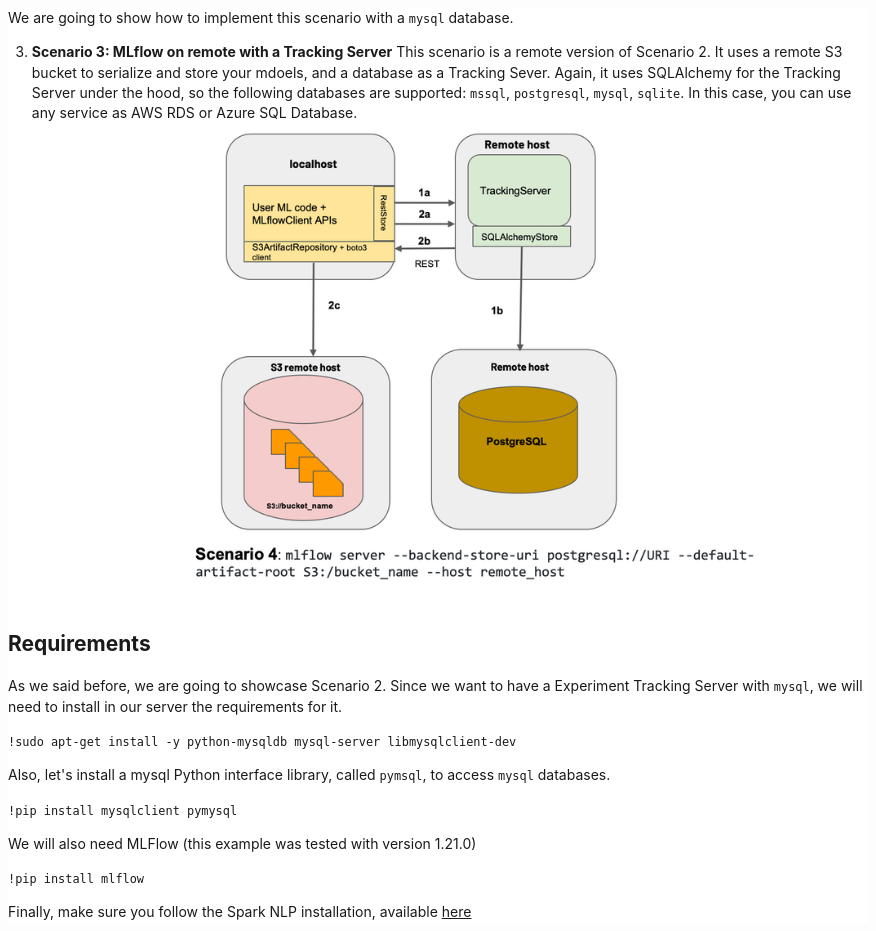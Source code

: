 We are going to show how to implement this scenario with a `mysql` database.

3) **Scenario 3: MLflow on remote with a Tracking Server**
This scenario is a remote version of Scenario 2. It uses a remote S3 bucket to serialize and store your mdoels, and a database as a Tracking Sever. Again, it uses SQLAlchemy for the Tracking Server under the hood, so the following databases are supported: `mssql`, `postgresql`, `mysql`, `sqlite`. In this case, you can use any service as AWS RDS or Azure SQL Database.
![Serialization and Experiment Tracking with MLFlow](/assets/images/mlflow/mlflow4.png)

</div><div class="h3-box" markdown="1">

## Requirements

As we said before, we are going to showcase Scenario 2. Since we want to have a Experiment Tracking Server with `mysql`, we will need to install in our server the requirements for it.

`!sudo apt-get install -y python-mysqldb mysql-server libmysqlclient-dev`

Also, let's install a mysql Python interface library, called `pymsql`, to access `mysql` databases.

`!pip install mysqlclient pymysql`

We will also need MLFlow (this example was tested with version 1.21.0)

`!pip install mlflow`

Finally, make sure you follow the Spark NLP installation, available [here](https://nlp.johnsnowlabs.com/docs/en/install#python)

</div><div class="h3-box" markdown="1">
